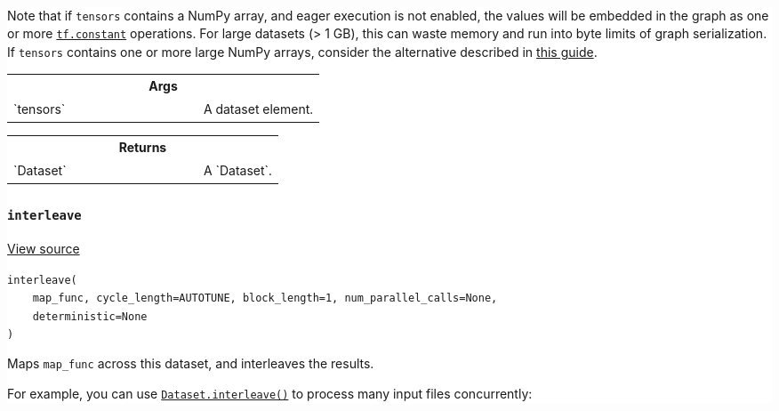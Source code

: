 Note that if `tensors` contains a NumPy array, and eager execution is not
enabled, the values will be embedded in the graph as one or more
<a href="../../../tf/constant.md"><code>tf.constant</code></a> operations. For large datasets (> 1 GB), this can waste
memory and run into byte limits of graph serialization. If `tensors`
contains one or more large NumPy arrays, consider the alternative described
in [this
guide](https://tensorflow.org/guide/data#consuming_numpy_arrays).


 <table class="responsive fixed orange">
<colgroup><col width="214px"><col></colgroup>
<tr><th colspan="2">Args</th></tr>

<tr>
<td>
`tensors`
</td>
<td>
A dataset element.
</td>
</tr>
</table>




 <table class="responsive fixed orange">
<colgroup><col width="214px"><col></colgroup>
<tr><th colspan="2">Returns</th></tr>

<tr>
<td>
`Dataset`
</td>
<td>
A `Dataset`.
</td>
</tr>
</table>



<h3 id="interleave"><code>interleave</code></h3>

<a target="_blank" href="https://github.com/tensorflow/tensorflow/blob/r2.2/tensorflow/python/data/ops/dataset_ops.py#L1654-L1757">View source</a>

<pre class="devsite-click-to-copy prettyprint lang-py tfo-signature-link">
<code>interleave(
    map_func, cycle_length=AUTOTUNE, block_length=1, num_parallel_calls=None,
    deterministic=None
)
</code></pre>

Maps `map_func` across this dataset, and interleaves the results.

For example, you can use <a href="../../../tf/data/Dataset.md#interleave"><code>Dataset.interleave()</code></a> to process many input files
concurrently:
